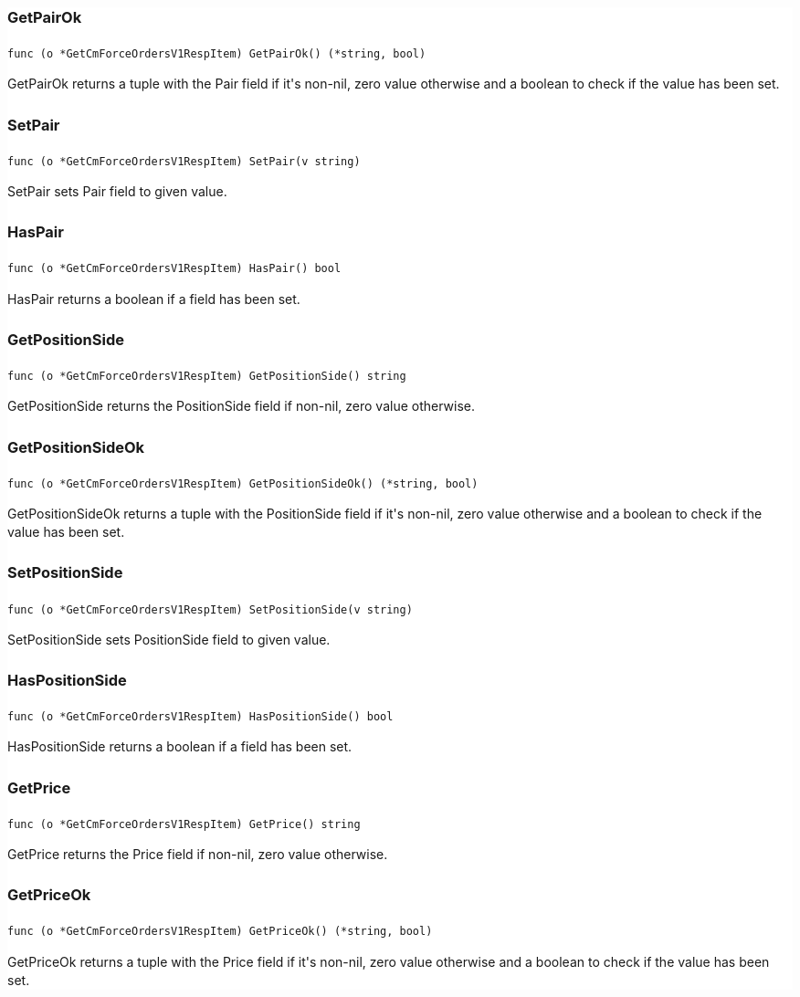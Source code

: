 ### GetPairOk

`func (o *GetCmForceOrdersV1RespItem) GetPairOk() (*string, bool)`

GetPairOk returns a tuple with the Pair field if it's non-nil, zero value otherwise
and a boolean to check if the value has been set.

### SetPair

`func (o *GetCmForceOrdersV1RespItem) SetPair(v string)`

SetPair sets Pair field to given value.

### HasPair

`func (o *GetCmForceOrdersV1RespItem) HasPair() bool`

HasPair returns a boolean if a field has been set.

### GetPositionSide

`func (o *GetCmForceOrdersV1RespItem) GetPositionSide() string`

GetPositionSide returns the PositionSide field if non-nil, zero value otherwise.

### GetPositionSideOk

`func (o *GetCmForceOrdersV1RespItem) GetPositionSideOk() (*string, bool)`

GetPositionSideOk returns a tuple with the PositionSide field if it's non-nil, zero value otherwise
and a boolean to check if the value has been set.

### SetPositionSide

`func (o *GetCmForceOrdersV1RespItem) SetPositionSide(v string)`

SetPositionSide sets PositionSide field to given value.

### HasPositionSide

`func (o *GetCmForceOrdersV1RespItem) HasPositionSide() bool`

HasPositionSide returns a boolean if a field has been set.

### GetPrice

`func (o *GetCmForceOrdersV1RespItem) GetPrice() string`

GetPrice returns the Price field if non-nil, zero value otherwise.

### GetPriceOk

`func (o *GetCmForceOrdersV1RespItem) GetPriceOk() (*string, bool)`

GetPriceOk returns a tuple with the Price field if it's non-nil, zero value otherwise
and a boolean to check if the value has been set.
